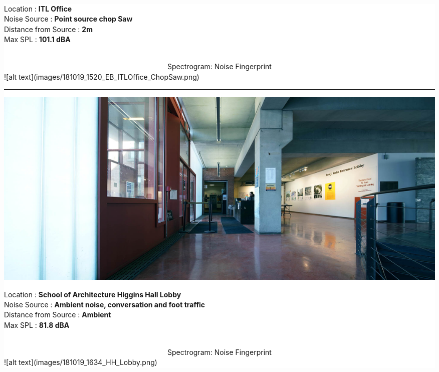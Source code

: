 Location : **ITL Office** <br>Noise Source : **Point source chop Saw** <br>Distance from Source : **2m**<br>Max SPL : **101.1 dBA**

<iframe width="100%" height="400" frameborder="0" scrolling="no" src="//plot.ly/~prattitl/129.embed"></iframe><br>

<center>Spectrogram: Noise Fingerprint</center>
![alt text](images/181019_1520_EB_ITLOffice_ChopSaw.png)

------

![alt text](images/HH-04.jpg)

Location : **School of Architecture Higgins Hall Lobby** <br>Noise Source : **Ambient noise, conversation and foot traffic** <br>Distance from Source : **Ambient**<br>Max SPL : **81.8 dBA**

<iframe width="100%" height="400" frameborder="0" scrolling="no" src="//plot.ly/~prattitl/125.embed"></iframe><br>

<center>Spectrogram: Noise Fingerprint</center>
![alt text](images/181019_1634_HH_Lobby.png)

